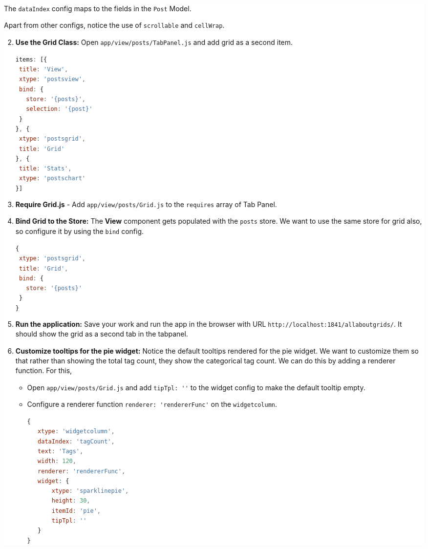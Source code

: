   The `dataIndex` config maps to the fields in the `Post` Model.

  Apart from other configs, notice the use of `scrollable` and `cellWrap`.

2. **Use the Grid Class:** Open `app/view/posts/TabPanel.js` and add grid as a second item.

   ```javascript
   items: [{
    title: 'View',
    xtype: 'postsview',
    bind: {
      store: '{posts}',
      selection: '{post}'
    }
   }, {
    xtype: 'postsgrid',
    title: 'Grid'
   }, {
    title: 'Stats',
    xtype: 'postschart'
   }]
   ```

3. **Require Grid.js** - Add `app/view/posts/Grid.js` to the `requires` array of Tab Panel.

4. **Bind Grid to the Store:** The **View** component gets populated with the `posts` store. We want to use the same store for grid
   also, so configure it by using the `bind` config.

   ```javascript
   {
    xtype: 'postsgrid',
    title: 'Grid',
    bind: {
      store: '{posts}'
    }
   }
   ```
   
5. **Run the application:** Save your work and run the app in the browser with URL `http://localhost:1841/allaboutgrids/`. It should
   show the grid as a second tab in the tabpanel.
   
6. **Customize tooltips for the pie widget:** Notice the default tooltips rendered for the pie widget. We want to customize them so that
   rather than showing the total tag count, they show the categorical tag count. We can do this by adding a renderer function. For this,
   
   * Open `app/view/posts/Grid.js` and add `tipTpl: ''` to the widget config to make the default tooltip empty.
   
   * Configure a renderer function `renderer: 'rendererFunc'` on the `widgetcolumn`.
   
     ```javascript
     {
        xtype: 'widgetcolumn',
        dataIndex: 'tagCount',
        text: 'Tags',
        width: 120,
        renderer: 'rendererFunc',
        widget: {
            xtype: 'sparklinepie',
            height: 30,
            itemId: 'pie',
            tipTpl: ''
        }
     }
     ```
     